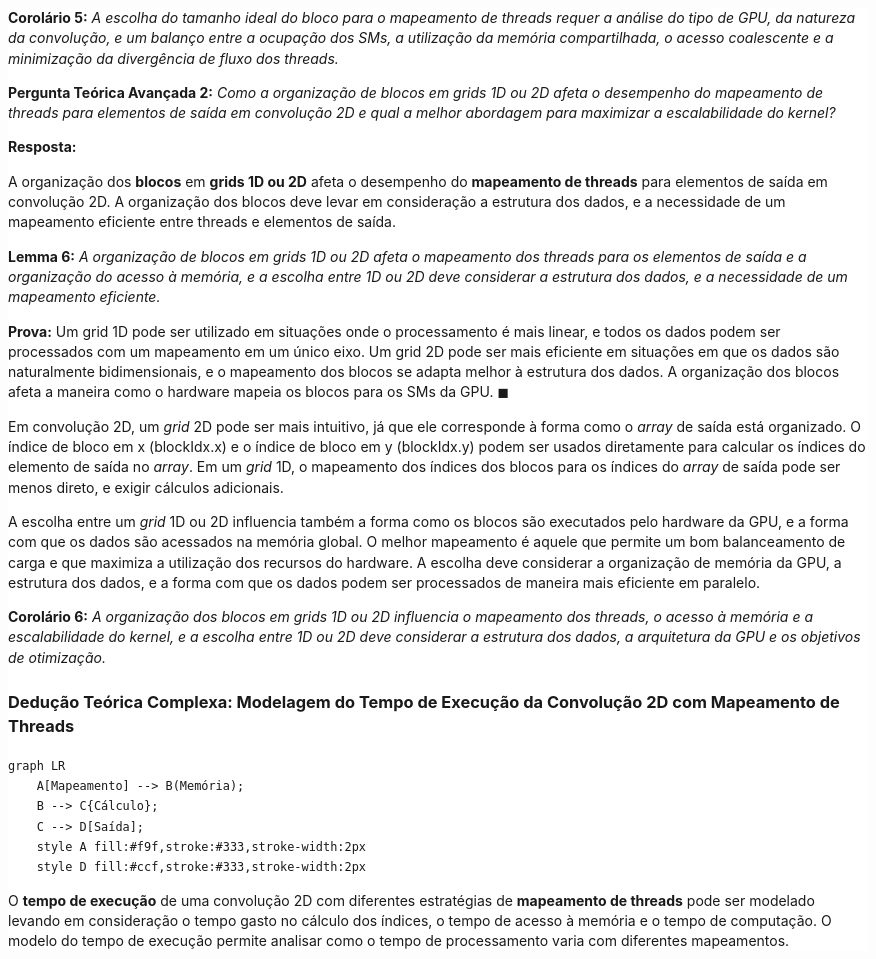 **Corolário 5:** *A escolha do tamanho ideal do bloco para o mapeamento de threads requer a análise do tipo de GPU, da natureza da convolução, e um balanço entre a ocupação dos SMs, a utilização da memória compartilhada, o acesso coalescente e a minimização da divergência de fluxo dos threads.*

**Pergunta Teórica Avançada 2:** *Como a organização de blocos em grids 1D ou 2D afeta o desempenho do mapeamento de threads para elementos de saída em convolução 2D e qual a melhor abordagem para maximizar a escalabilidade do kernel?*

**Resposta:**

A organização dos **blocos** em **grids 1D ou 2D** afeta o desempenho do **mapeamento de threads** para elementos de saída em convolução 2D. A organização dos blocos deve levar em consideração a estrutura dos dados, e a necessidade de um mapeamento eficiente entre threads e elementos de saída.

**Lemma 6:** *A organização de blocos em grids 1D ou 2D afeta o mapeamento dos threads para os elementos de saída e a organização do acesso à memória, e a escolha entre 1D ou 2D deve considerar a estrutura dos dados, e a necessidade de um mapeamento eficiente.*

**Prova:** Um grid 1D pode ser utilizado em situações onde o processamento é mais linear, e todos os dados podem ser processados com um mapeamento em um único eixo. Um grid 2D pode ser mais eficiente em situações em que os dados são naturalmente bidimensionais, e o mapeamento dos blocos se adapta melhor à estrutura dos dados. A organização dos blocos afeta a maneira como o hardware mapeia os blocos para os SMs da GPU. $\blacksquare$

Em convolução 2D, um *grid* 2D pode ser mais intuitivo, já que ele corresponde à forma como o *array* de saída está organizado. O índice de bloco em x (blockIdx.x) e o índice de bloco em y (blockIdx.y) podem ser usados diretamente para calcular os índices do elemento de saída no *array*. Em um *grid* 1D, o mapeamento dos índices dos blocos para os índices do *array* de saída pode ser menos direto, e exigir cálculos adicionais.

A escolha entre um *grid* 1D ou 2D influencia também a forma como os blocos são executados pelo hardware da GPU, e a forma com que os dados são acessados na memória global. O melhor mapeamento é aquele que permite um bom balanceamento de carga e que maximiza a utilização dos recursos do hardware. A escolha deve considerar a organização de memória da GPU, a estrutura dos dados, e a forma com que os dados podem ser processados de maneira mais eficiente em paralelo.

**Corolário 6:** *A organização dos blocos em grids 1D ou 2D influencia o mapeamento dos threads, o acesso à memória e a escalabilidade do kernel, e a escolha entre 1D ou 2D deve considerar a estrutura dos dados, a arquitetura da GPU e os objetivos de otimização.*

### Dedução Teórica Complexa: Modelagem do Tempo de Execução da Convolução 2D com Mapeamento de Threads

```mermaid
graph LR
    A[Mapeamento] --> B(Memória);
    B --> C{Cálculo};
    C --> D[Saída];
    style A fill:#f9f,stroke:#333,stroke-width:2px
    style D fill:#ccf,stroke:#333,stroke-width:2px
```

O **tempo de execução** de uma convolução 2D com diferentes estratégias de **mapeamento de threads** pode ser modelado levando em consideração o tempo gasto no cálculo dos índices, o tempo de acesso à memória e o tempo de computação. O modelo do tempo de execução permite analisar como o tempo de processamento varia com diferentes mapeamentos.


[^1]: "In the next several chapters, we will discuss a set of important parallel computation patterns. These patterns are the basis of many parallel algorithms that appear in applications." *(Trecho de <Parallel Patterns: Convolution>)*
[^2]: "Mathematically, convolution is an array operation where each output data element is a weighted sum of a collection of neighboring input elements. The weights used in the weighted sum calculation are defined by an input mask array, commonly referred to as the convolution kernel." *(Trecho de <Parallel Patterns: Convolution>)*
[^3]: "Because convolution is defined in terms of neighboring elements, boundary conditions naturally exist for output elements that are close to the ends of an array." *(Trecho de <Parallel Patterns: Convolution>)*
[^4]: "Kernel functions access constant memory variables as global variables. Thus, their pointers do not need to be passed to the kernel as parameters." *(Trecho de <Parallel Patterns: Convolution>)*
[^5]: "For image processing and computer vision, input data is usually in 2D form, with pixels in an x-y space. Image convolutions are also two dimensional." *(Trecho de <Parallel Patterns: Convolution>)*
[^6]: "A more serious problem is memory bandwidth. The ratio of floating-point arithmetic calculation to global memory accesses is only about 1.0 in the kernel." *(Trecho de <Parallel Patterns: Convolution>)*
[^7]: "The CUDA programming model allows programmers to declare a variable in the constant memory. Like global memory variables, constant memory variables are also visible to all thread blocks." *(Trecho de <Parallel Patterns: Convolution>)*
[^8]: "Kernel functions access constant memory variables as global variables. Thus, their pointers do not need to be passed to the kernel as parameters." *(Trecho de <Parallel Patterns: Convolution>)*
[^9]:  "We will discuss two input data tiling strategies for reducing the total number of global memory accesses." *(Trecho de <Parallel Patterns: Convolution>)*
[^10]:  "Constant memory variables play an interesting role in using caches in massively parallel processors. Since they are not changed during kernel execution, there is no cache coherence issue during the execution of a kernel." *(Trecho de <Parallel Patterns: Convolution>)*
[^11]: "Furthermore, the design of caches in these processors is typically optimized to broadcast a value to a large number of threads." *(Trecho de <Parallel Patterns: Convolution>)*
[^12]: "We now address the memory bandwidth issue in accessing the N array element with a tiled convolution algorithm." *(Trecho de <Parallel Patterns: Convolution>)*
[^13]: "Recall that in a tiled algorithm, threads collaborate to load input elements into an on-chip memory and then access the on-chip memory for their subsequent use of these elements." *(Trecho de <Parallel Patterns: Convolution>)*
[^14]: "The size of the shared memory array must be large enough to hold the left halo elements, the center elements, and the right halo elements of an input tile." *(Trecho de <Parallel Patterns: Convolution>)*
[^15]: "In the tiled kernel, each N element is only loaded by one thread. However, 2n halo elements will also be loaded, n from the left and n from the right, for blocks that do not handle ghost elements." *(Trecho de <Parallel Patterns: Convolution>)*
[^16]: "In Figure 8.11, much of the complexity of the code has to do with loading the left and right halo elements in addition to the internal elements into the shared memory." *(Trecho de <Parallel Patterns: Convolution>)*
[^17]: "Most convolution masks are less than 10 elements in each dimension. Even in the case of a 3D convolution, the mask typically contains only less than 1,000 elements." *(Trecho de <Parallel Patterns: Convolution>)*
[^18]:  "With the use of constant caching, we have effectively doubled the ratio of floating-point arithmetic to memory access to 2." *(Trecho de <Parallel Patterns: Convolution>)*
[^19]: "The second step is to determine and implement the mapping of threads to output elements. Since the output array is one dimensional, a simple and good approach is to organize the threads into a 1D grid and have each thread in the grid calculate one output element." *(Trecho de <Parallel Patterns: Convolution>)*